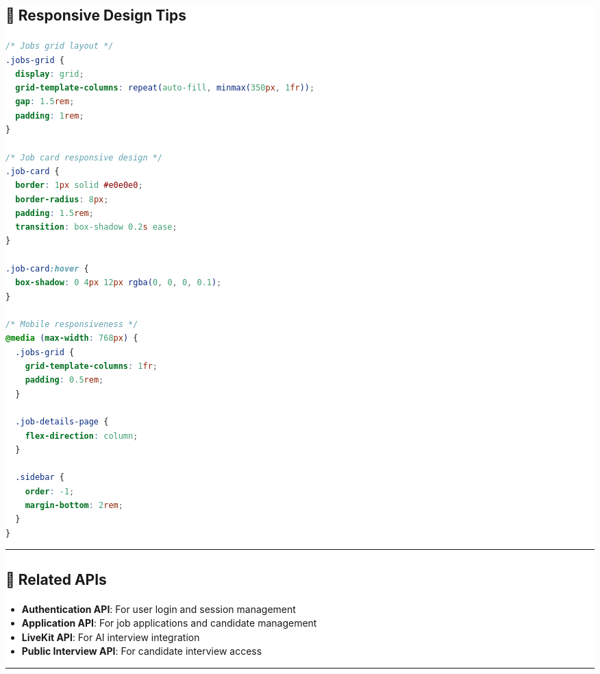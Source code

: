 ## 📱 Responsive Design Tips

```css
/* Jobs grid layout */
.jobs-grid {
  display: grid;
  grid-template-columns: repeat(auto-fill, minmax(350px, 1fr));
  gap: 1.5rem;
  padding: 1rem;
}

/* Job card responsive design */
.job-card {
  border: 1px solid #e0e0e0;
  border-radius: 8px;
  padding: 1.5rem;
  transition: box-shadow 0.2s ease;
}

.job-card:hover {
  box-shadow: 0 4px 12px rgba(0, 0, 0, 0.1);
}

/* Mobile responsiveness */
@media (max-width: 768px) {
  .jobs-grid {
    grid-template-columns: 1fr;
    padding: 0.5rem;
  }

  .job-details-page {
    flex-direction: column;
  }

  .sidebar {
    order: -1;
    margin-bottom: 2rem;
  }
}
```

---

## 🔗 Related APIs

- **Authentication API**: For user login and session management
- **Application API**: For job applications and candidate management
- **LiveKit API**: For AI interview integration
- **Public Interview API**: For candidate interview access

---
